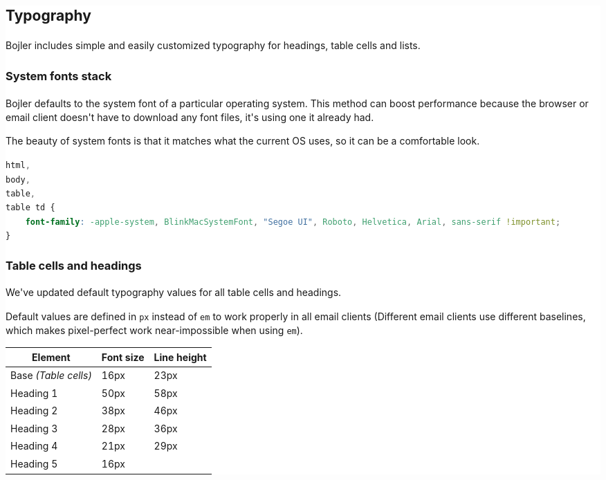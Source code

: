 ## Typography
Bojler includes simple and easily customized typography for headings, table cells and lists.

### System fonts stack
Bojler defaults to the system font of a particular operating system. This method can boost performance because the browser or email client doesn't have to download any font files, it's using one it already had.

The beauty of system fonts is that it matches what the current OS uses, so it can be a comfortable look.

```css
html,
body,
table,
table td {
    font-family: -apple-system, BlinkMacSystemFont, "Segoe UI", Roboto, Helvetica, Arial, sans-serif !important;
}
```

### Table cells and headings
We've updated default typography values for all table cells and headings.

Default values are defined in `px` instead of `em` to work properly in all email clients (Different email clients use different baselines, which makes pixel-perfect work near-impossible when using `em`).
<table>
    <thead>
        <tr>
            <th>Element</th>
            <th>Font size</th>
            <th>Line height</th>
        </tr>
    </thead>
    <tbody>
        <tr>
            <td>Base <em>(Table cells)</em></td>
            <td>16px</td>
            <td>23px</td>
        </tr>
        <tr>
            <td>Heading 1</td>
            <td>50px</td>
            <td>58px</td>
        </tr>
        <tr>
            <td>Heading 2</td>
            <td>38px</td>
            <td>46px</td>
        </tr>
        <tr>
            <td>Heading 3</td>
            <td>28px</td>
            <td>36px</td>
        </tr>
        <tr>
            <td>Heading 4</td>
            <td>21px</td>
            <td>29px</td>
        </tr>
        <tr>
            <td>Heading 5</td>
            <td>16px</td>